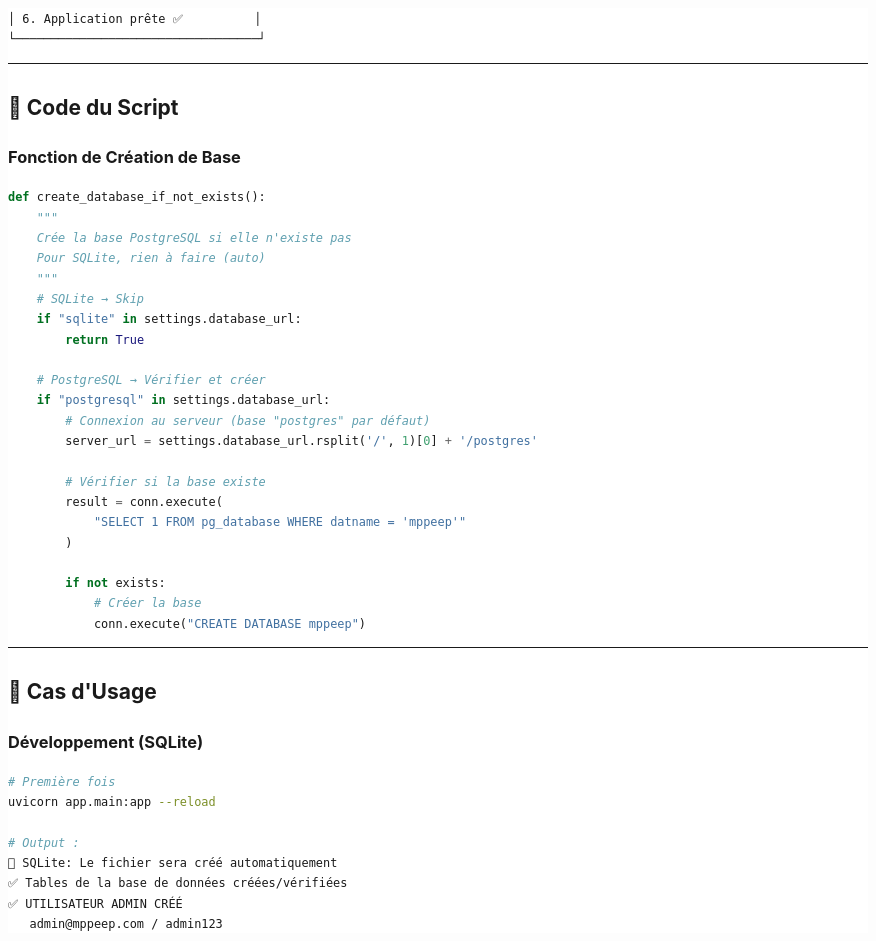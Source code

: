 ```
│ 6. Application prête ✅          │
└──────────────────────────────────┘
```

---

## 📝 Code du Script

### Fonction de Création de Base

```python
def create_database_if_not_exists():
    """
    Crée la base PostgreSQL si elle n'existe pas
    Pour SQLite, rien à faire (auto)
    """
    # SQLite → Skip
    if "sqlite" in settings.database_url:
        return True
    
    # PostgreSQL → Vérifier et créer
    if "postgresql" in settings.database_url:
        # Connexion au serveur (base "postgres" par défaut)
        server_url = settings.database_url.rsplit('/', 1)[0] + '/postgres'
        
        # Vérifier si la base existe
        result = conn.execute(
            "SELECT 1 FROM pg_database WHERE datname = 'mppeep'"
        )
        
        if not exists:
            # Créer la base
            conn.execute("CREATE DATABASE mppeep")
```

---

## 🎯 Cas d'Usage

### Développement (SQLite)

```bash
# Première fois
uvicorn app.main:app --reload

# Output :
📁 SQLite: Le fichier sera créé automatiquement
✅ Tables de la base de données créées/vérifiées
✅ UTILISATEUR ADMIN CRÉÉ
   admin@mppeep.com / admin123
```
